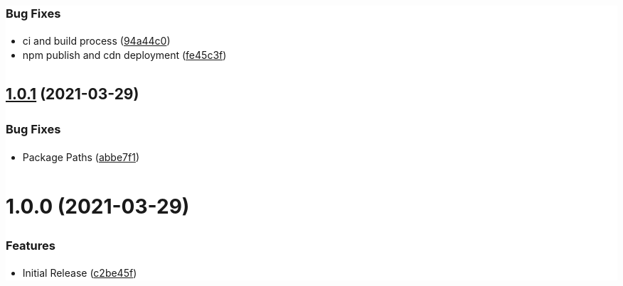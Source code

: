 
### Bug Fixes

* ci and build process ([94a44c0](https://github.com/CoCreate-app/CoCreate-pinterest/commit/94a44c060aae74d7ff40b1ba1df9f297f4a676d2))
* npm publish and cdn deployment ([fe45c3f](https://github.com/CoCreate-app/CoCreate-pinterest/commit/fe45c3fd6f1e09387403ea5b241341acd146574f))

## [1.0.1](https://github.com/CoCreate-app/CoCreate-pinterest/compare/v1.0.0...v1.0.1) (2021-03-29)


### Bug Fixes

* Package Paths ([abbe7f1](https://github.com/CoCreate-app/CoCreate-pinterest/commit/abbe7f1d2006f79fec0fe9bf7e0d622e81f40ce6))

# 1.0.0 (2021-03-29)


### Features

* Initial Release ([c2be45f](https://github.com/CoCreate-app/CoCreate-pinterest/commit/c2be45f73e9d097d0af6a59ad2dd3032acd81738))
